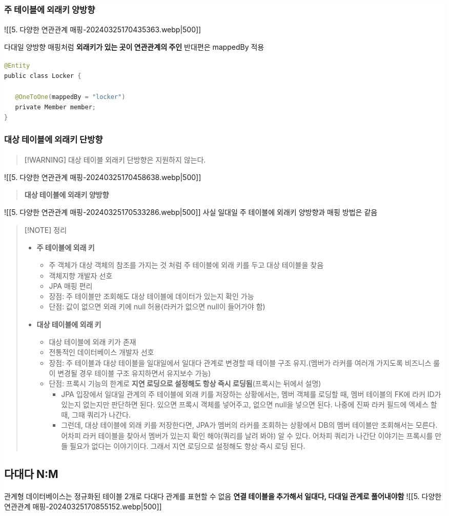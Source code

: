 ### 주 테이블에 외래키 양방향
![[5. 다양한 연관관계 매핑-20240325170435363.webp|500]]

다대일 양방향 매핑처럼 **외래키가 있는 곳이 연관관계의 주인**
반대편은 mappedBy 적용

```java
@Entity
public class Locker {

   @OneToOne(mappedBy = "locker")
   private Member member;
}
```

### 대상 테이블에 외래키 단방향

> [!WARNING] 대상 테이블 외래키 단방향은 지원하지 않는다.

![[5. 다양한 연관관계 매핑-20240325170458638.webp|500]]



> **대상 테이블에 외래키 양방향**

![[5. 다양한 연관관계 매핑-20240325170533286.webp|500]]
사실 일대일 주 테이블에 외래키 양방향과 매핑 방법은 같음

> [!NOTE] 정리
> - **주 테이블에 외래 키**
  >   - 주 객체가 대상 객체의 참조를 가지는 것 처럼 주 테이블에 외래 키를 두고 대상 테이블을 찾음
  >   - 객체지향 개발자 선호
 >   - JPA 매핑 편리
 >   - 장점: 주 테이블만 조회해도 대상 테이블에 데이터가 있는지 확인 가능
 >   - 단점: 값이 없으면 외래 키에 null 허용(라커가 없으면 null이 들어가야 함)
 >   
 >- **대상 테이블에 외래 키**
 >   - 대상 테이블에 외래 키가 존재
 >   - 전통적인 데이터베이스 개발자 선호
 >   - 장점: 주 테이블과 대상 테이블을 일대일에서 일대다 관계로 변경할 때 테이블 구조 유지.(멤버가 라커를 여러개 가지도록 비즈니스 룰이 변경될 경우 테이블 구조 유지하면서 유지보수 가능)
 >   - 단점: 프록시 기능의 한계로 **지연 로딩으로 설정해도 항상 즉시 로딩됨**(프록시는 뒤에서 설명)
 >       - JPA 입장에서 일대일 관계의 주 테이블에 외래 키를 저장하는 상황에서는, 멤버 객체를 로딩할 때, 멤버 테이블의 FK에 라커 ID가 있는지 없는지만 판단하면 된다. 있으면 프록시 객체를 넣어주고, 없으면 null을 넣으면 된다. 나중에 진짜 라커 필드에 엑세스 할 때, 그때 쿼리가 나간다.
 >       - 그런데, 대상 테이블에 외래 키를 저장한다면, JPA가 멤버의 라커를 조회하는 상황에서 DB의 멤버 테이블만 조회해서는 모른다. 어차피 라커 테이블을 찾아서 멤버가 있는지 확인 해야(쿼리를 날려 봐야) 알 수 있다. 어차피 쿼리가 나간단 이야기는 프록시를 만들 필요가 없다는 이야기이다. 그래서 지연 로딩으로 설정해도 항상 즉시 로딩 된다.

## 다대다 N:M
관계형 데이터베이스는 정규화된 테이블 2개로 다대다 관계를 표현할 수 없음
**연결 테이블을 추가해서 일대다, 다대일 관계로 풀어내야함**
![[5. 다양한 연관관계 매핑-20240325170855152.webp|500]]
